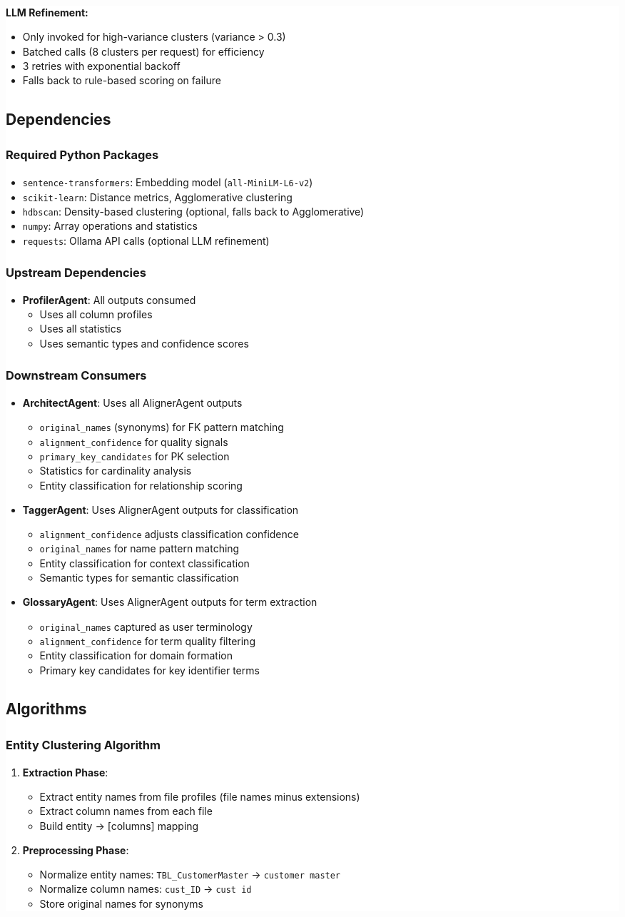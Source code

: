 **LLM Refinement:**
- Only invoked for high-variance clusters (variance > 0.3)
- Batched calls (8 clusters per request) for efficiency
- 3 retries with exponential backoff
- Falls back to rule-based scoring on failure

## Dependencies

### Required Python Packages
- `sentence-transformers`: Embedding model (`all-MiniLM-L6-v2`)
- `scikit-learn`: Distance metrics, Agglomerative clustering
- `hdbscan`: Density-based clustering (optional, falls back to Agglomerative)
- `numpy`: Array operations and statistics
- `requests`: Ollama API calls (optional LLM refinement)

### Upstream Dependencies
- **ProfilerAgent**: All outputs consumed
  - Uses all column profiles
  - Uses all statistics
  - Uses semantic types and confidence scores

### Downstream Consumers
- **ArchitectAgent**: Uses all AlignerAgent outputs
  - `original_names` (synonyms) for FK pattern matching
  - `alignment_confidence` for quality signals
  - `primary_key_candidates` for PK selection
  - Statistics for cardinality analysis
  - Entity classification for relationship scoring

- **TaggerAgent**: Uses AlignerAgent outputs for classification
  - `alignment_confidence` adjusts classification confidence
  - `original_names` for name pattern matching
  - Entity classification for context classification
  - Semantic types for semantic classification

- **GlossaryAgent**: Uses AlignerAgent outputs for term extraction
  - `original_names` captured as user terminology
  - `alignment_confidence` for term quality filtering
  - Entity classification for domain formation
  - Primary key candidates for key identifier terms

## Algorithms

### Entity Clustering Algorithm

1. **Extraction Phase**:
   - Extract entity names from file profiles (file names minus extensions)
   - Extract column names from each file
   - Build entity → [columns] mapping

2. **Preprocessing Phase**:
   - Normalize entity names: `TBL_CustomerMaster` → `customer master`
   - Normalize column names: `cust_ID` → `cust id`
   - Store original names for synonyms

